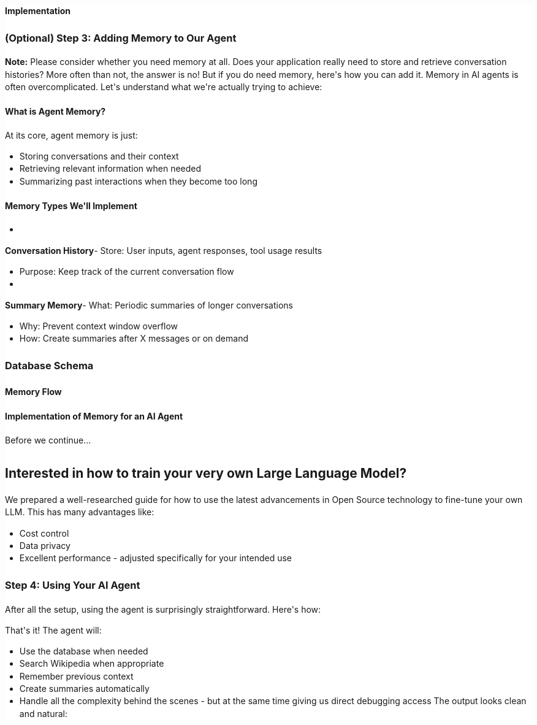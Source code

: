 #### Implementation
### (Optional) Step 3: Adding Memory to Our Agent
**Note:** Please consider whether you need memory at all. Does your
application really need to store and retrieve conversation histories?
More often than not, the answer is no! But if you do need memory, here's
how you can add it.
Memory in AI agents is often overcomplicated. Let's understand what we're actually trying to achieve:

#### What is Agent Memory?
At its core, agent memory is just:

- Storing conversations and their context
- Retrieving relevant information when needed
- Summarizing past interactions when they become too long
#### Memory Types We'll Implement
-
**Conversation History**- Store: User inputs, agent responses, tool usage results
- Purpose: Keep track of the current conversation flow
-
**Summary Memory**- What: Periodic summaries of longer conversations
- Why: Prevent context window overflow
- How: Create summaries after X messages or on demand
### Database Schema
#### Memory Flow
#### Implementation of Memory for an AI Agent
Before we continue...

## Interested in how to train your very own Large Language Model?
We prepared a well-researched guide for how to use the latest advancements in Open Source technology to fine-tune your own LLM. This has many advantages like:

- Cost control
- Data privacy
- Excellent performance - adjusted specifically for your intended use
### Step 4: Using Your AI Agent
After all the setup, using the agent is surprisingly straightforward. Here's how:

That's it! The agent will:

- Use the database when needed
- Search Wikipedia when appropriate
- Remember previous context
- Create summaries automatically
- Handle all the complexity behind the scenes - but at the same time giving us direct debugging access
The output looks clean and natural:
